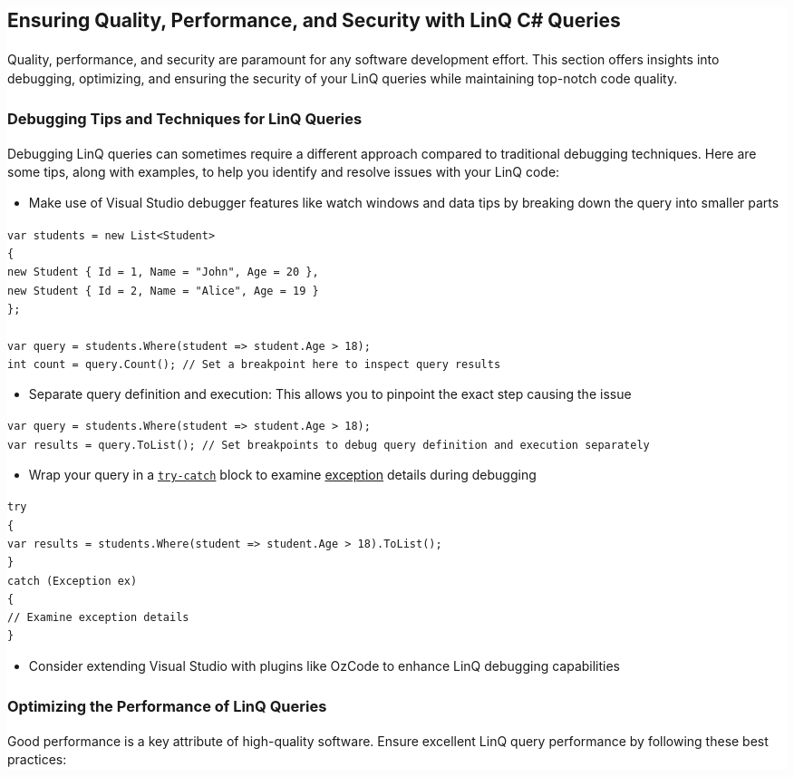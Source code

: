 ## Ensuring Quality, Performance, and Security with LinQ C# Queries

Quality, performance, and security are paramount for any software development effort. This section offers insights into debugging, optimizing, and ensuring the security of your LinQ queries while maintaining top-notch code quality.

### Debugging Tips and Techniques for LinQ Queries

Debugging LinQ queries can sometimes require a different approach compared to traditional debugging techniques. Here are some tips, along with examples, to help you identify and resolve issues with your LinQ code:

- Make use of Visual Studio debugger features like watch windows and data tips by breaking down the query into smaller parts

```Plain
var students = new List<Student>
{
new Student { Id = 1, Name = "John", Age = 20 },
new Student { Id = 2, Name = "Alice", Age = 19 }
};

var query = students.Where(student => student.Age > 18);
int count = query.Count(); // Set a breakpoint here to inspect query results
```

- Separate query definition and execution: This allows you to pinpoint the exact step causing the issue

```Plain
var query = students.Where(student => student.Age > 18);
var results = query.ToList(); // Set breakpoints to debug query definition and execution separately
```

- Wrap your query in a [`try-catch`](https://www.bytehide.com/blog/try-catch-csharp/) block to examine [exception](https://www.bytehide.com/blog/5-good-practices-for-error-handling-in-c/) details during debugging

```Plain
try
{
var results = students.Where(student => student.Age > 18).ToList();
}
catch (Exception ex)
{
// Examine exception details
}
```

- Consider extending Visual Studio with plugins like OzCode to enhance LinQ debugging capabilities

### Optimizing the Performance of LinQ Queries

Good performance is a key attribute of high-quality software. Ensure excellent LinQ query performance by following these best practices:
